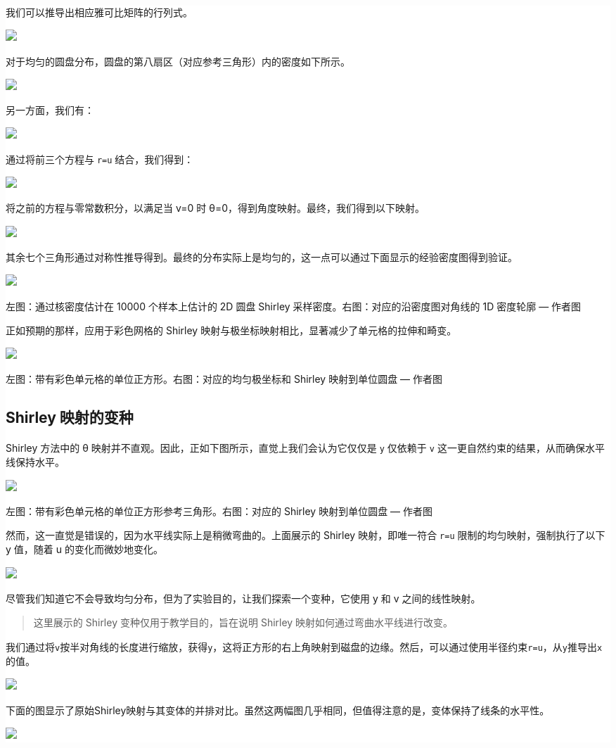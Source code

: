 我们可以推导出相应雅可比矩阵的行列式。

![](../Images/bed11fe119615ebdf17837f0eda51781.png)

对于均匀的圆盘分布，圆盘的第八扇区（对应参考三角形）内的密度如下所示。

![](../Images/492f63827e6293b91c6c704af7be127a.png)

另一方面，我们有：

![](../Images/01b3b0777767ae1fa0929d312e565d0d.png)

通过将前三个方程与 `r=u` 结合，我们得到：

![](../Images/032e21092ceda6139af757e40f234303.png)

将之前的方程与零常数积分，以满足当 v=0 时 θ=0，得到角度映射。最终，我们得到以下映射。

![](../Images/bf67419f24d3d8420c292192350c503f.png)

其余七个三角形通过对称性推导得到。最终的分布实际上是均匀的，这一点可以通过下面显示的经验密度图得到验证。

![](../Images/9bd1339804169df6bc47d3ff4bf8a554.png)

左图：通过核密度估计在 10000 个样本上估计的 2D 圆盘 Shirley 采样密度。右图：对应的沿密度图对角线的 1D 密度轮廓 — 作者图

正如预期的那样，应用于彩色网格的 Shirley 映射与极坐标映射相比，显著减少了单元格的拉伸和畸变。

![](../Images/0e92c99d7f3f6c564172df9633aa8b8f.png)

左图：带有彩色单元格的单位正方形。右图：对应的均匀极坐标和 Shirley 映射到单位圆盘 — 作者图

## Shirley 映射的变种

Shirley 方法中的 θ 映射并不直观。因此，正如下图所示，直觉上我们会认为它仅仅是 `y` 仅依赖于 `v` 这一更自然约束的结果，从而确保水平线保持水平。

![](../Images/6d1442ee91a6927586b21ab1d317478f.png)

左图：带有彩色单元格的单位正方形参考三角形。右图：对应的 Shirley 映射到单位圆盘 — 作者图

然而，这一直觉是错误的，因为水平线实际上是稍微弯曲的。上面展示的 Shirley 映射，即唯一符合 `r=u` 限制的均匀映射，强制执行了以下 y 值，随着 u 的变化而微妙地变化。

![](../Images/7f96b47fcacf7b8ced28541b6b43f2ac.png)

尽管我们知道它不会导致均匀分布，但为了实验目的，让我们探索一个变种，它使用 y 和 v 之间的线性映射。

> 这里展示的 Shirley 变种仅用于教学目的，旨在说明 Shirley 映射如何通过弯曲水平线进行改变。

我们通过将`v`按半对角线的长度进行缩放，获得`y`，这将正方形的右上角映射到磁盘的边缘。然后，可以通过使用半径约束`r=u`，从`y`推导出`x`的值。

![](../Images/c120441217f0189132319f540427ec9e.png)

下面的图显示了原始Shirley映射与其变体的并排对比。虽然这两幅图几乎相同，但值得注意的是，变体保持了线条的水平性。

![](../Images/174e884b9de575a3af855e40da3a29ba.png)
